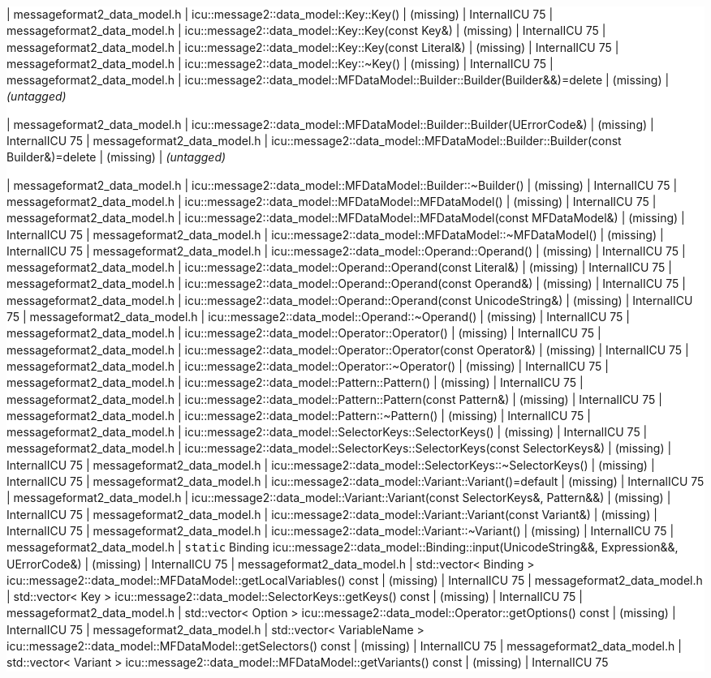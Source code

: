 | messageformat2_data_model.h | icu::message2::data_model::Key::Key() |  (missing) | InternalICU 75
| messageformat2_data_model.h | icu::message2::data_model::Key::Key(const Key&amp;) |  (missing) | InternalICU 75
| messageformat2_data_model.h | icu::message2::data_model::Key::Key(const Literal&amp;) |  (missing) | InternalICU 75
| messageformat2_data_model.h | icu::message2::data_model::Key::~Key() |  (missing) | InternalICU 75
| messageformat2_data_model.h | icu::message2::data_model::MFDataModel::Builder::Builder(Builder&amp;&amp;)=delete |  (missing) | 
                        	*(untagged)*
                        
| messageformat2_data_model.h | icu::message2::data_model::MFDataModel::Builder::Builder(UErrorCode&amp;) |  (missing) | InternalICU 75
| messageformat2_data_model.h | icu::message2::data_model::MFDataModel::Builder::Builder(const Builder&amp;)=delete |  (missing) | 
                        	*(untagged)*
                        
| messageformat2_data_model.h | icu::message2::data_model::MFDataModel::Builder::~Builder() |  (missing) | InternalICU 75
| messageformat2_data_model.h | icu::message2::data_model::MFDataModel::MFDataModel() |  (missing) | InternalICU 75
| messageformat2_data_model.h | icu::message2::data_model::MFDataModel::MFDataModel(const MFDataModel&amp;) |  (missing) | InternalICU 75
| messageformat2_data_model.h | icu::message2::data_model::MFDataModel::~MFDataModel() |  (missing) | InternalICU 75
| messageformat2_data_model.h | icu::message2::data_model::Operand::Operand() |  (missing) | InternalICU 75
| messageformat2_data_model.h | icu::message2::data_model::Operand::Operand(const Literal&amp;) |  (missing) | InternalICU 75
| messageformat2_data_model.h | icu::message2::data_model::Operand::Operand(const Operand&amp;) |  (missing) | InternalICU 75
| messageformat2_data_model.h | icu::message2::data_model::Operand::Operand(const UnicodeString&amp;) |  (missing) | InternalICU 75
| messageformat2_data_model.h | icu::message2::data_model::Operand::~Operand() |  (missing) | InternalICU 75
| messageformat2_data_model.h | icu::message2::data_model::Operator::Operator() |  (missing) | InternalICU 75
| messageformat2_data_model.h | icu::message2::data_model::Operator::Operator(const Operator&amp;) |  (missing) | InternalICU 75
| messageformat2_data_model.h | icu::message2::data_model::Operator::~Operator() |  (missing) | InternalICU 75
| messageformat2_data_model.h | icu::message2::data_model::Pattern::Pattern() |  (missing) | InternalICU 75
| messageformat2_data_model.h | icu::message2::data_model::Pattern::Pattern(const Pattern&amp;) |  (missing) | InternalICU 75
| messageformat2_data_model.h | icu::message2::data_model::Pattern::~Pattern() |  (missing) | InternalICU 75
| messageformat2_data_model.h | icu::message2::data_model::SelectorKeys::SelectorKeys() |  (missing) | InternalICU 75
| messageformat2_data_model.h | icu::message2::data_model::SelectorKeys::SelectorKeys(const SelectorKeys&amp;) |  (missing) | InternalICU 75
| messageformat2_data_model.h | icu::message2::data_model::SelectorKeys::~SelectorKeys() |  (missing) | InternalICU 75
| messageformat2_data_model.h | icu::message2::data_model::Variant::Variant()=default |  (missing) | InternalICU 75
| messageformat2_data_model.h | icu::message2::data_model::Variant::Variant(const SelectorKeys&amp;, Pattern&amp;&amp;) |  (missing) | InternalICU 75
| messageformat2_data_model.h | icu::message2::data_model::Variant::Variant(const Variant&amp;) |  (missing) | InternalICU 75
| messageformat2_data_model.h | icu::message2::data_model::Variant::~Variant() |  (missing) | InternalICU 75
| messageformat2_data_model.h | <tt>static</tt> Binding icu::message2::data_model::Binding::input(UnicodeString&amp;&amp;, Expression&amp;&amp;, UErrorCode&amp;) |  (missing) | InternalICU 75
| messageformat2_data_model.h | std::vector&lt; Binding &gt; icu::message2::data_model::MFDataModel::getLocalVariables() const |  (missing) | InternalICU 75
| messageformat2_data_model.h | std::vector&lt; Key &gt; icu::message2::data_model::SelectorKeys::getKeys() const |  (missing) | InternalICU 75
| messageformat2_data_model.h | std::vector&lt; Option &gt; icu::message2::data_model::Operator::getOptions() const |  (missing) | InternalICU 75
| messageformat2_data_model.h | std::vector&lt; VariableName &gt; icu::message2::data_model::MFDataModel::getSelectors() const |  (missing) | InternalICU 75
| messageformat2_data_model.h | std::vector&lt; Variant &gt; icu::message2::data_model::MFDataModel::getVariants() const |  (missing) | InternalICU 75